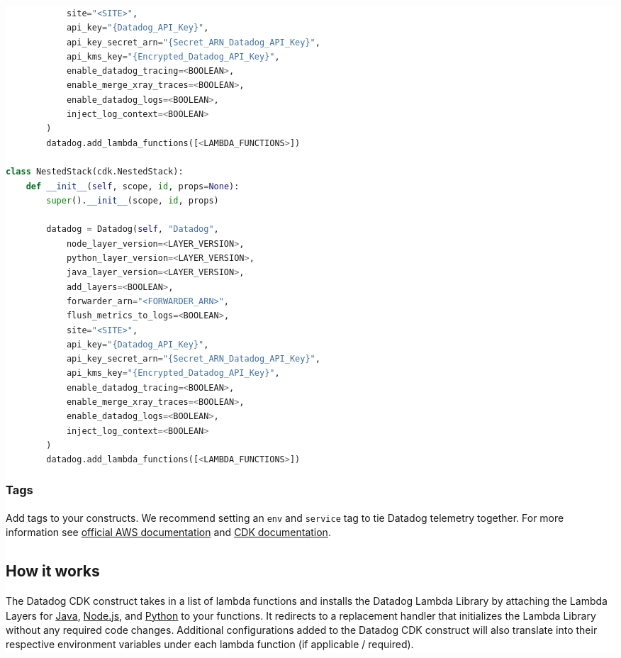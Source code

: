 ```python
            site="<SITE>",
            api_key="{Datadog_API_Key}",
            api_key_secret_arn="{Secret_ARN_Datadog_API_Key}",
            api_kms_key="{Encrypted_Datadog_API_Key}",
            enable_datadog_tracing=<BOOLEAN>,
            enable_merge_xray_traces=<BOOLEAN>,
            enable_datadog_logs=<BOOLEAN>,
            inject_log_context=<BOOLEAN>
        )
        datadog.add_lambda_functions([<LAMBDA_FUNCTIONS>])

class NestedStack(cdk.NestedStack):
    def __init__(self, scope, id, props=None):
        super().__init__(scope, id, props)

        datadog = Datadog(self, "Datadog",
            node_layer_version=<LAYER_VERSION>,
            python_layer_version=<LAYER_VERSION>,
            java_layer_version=<LAYER_VERSION>,
            add_layers=<BOOLEAN>,
            forwarder_arn="<FORWARDER_ARN>",
            flush_metrics_to_logs=<BOOLEAN>,
            site="<SITE>",
            api_key="{Datadog_API_Key}",
            api_key_secret_arn="{Secret_ARN_Datadog_API_Key}",
            api_kms_key="{Encrypted_Datadog_API_Key}",
            enable_datadog_tracing=<BOOLEAN>,
            enable_merge_xray_traces=<BOOLEAN>,
            enable_datadog_logs=<BOOLEAN>,
            inject_log_context=<BOOLEAN>
        )
        datadog.add_lambda_functions([<LAMBDA_FUNCTIONS>])
```

### Tags

Add tags to your constructs. We recommend setting an `env` and `service` tag to tie Datadog telemetry together. For more information see [official AWS documentation](https://docs.aws.amazon.com/cdk/latest/guide/tagging.html) and [CDK documentation](https://docs.aws.amazon.com/cdk/api/v2/docs/aws-cdk-lib.Tags.html).

## How it works

The Datadog CDK construct takes in a list of lambda functions and installs the Datadog Lambda Library by attaching the Lambda Layers for [Java](https://docs.datadoghq.com/serverless/installation/java/?tab=awscdk), [Node.js](https://github.com/DataDog/datadog-lambda-layer-js), and [Python](https://github.com/DataDog/datadog-lambda-layer-python) to your functions. It redirects to a replacement handler that initializes the Lambda Library without any required code changes. Additional configurations added to the Datadog CDK construct will also translate into their respective environment variables under each lambda function (if applicable / required).
